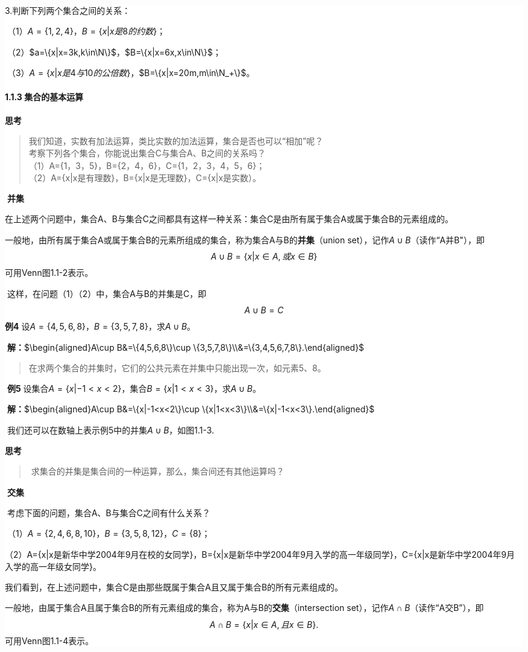 3.判断下列两个集合之间的关系：

​	（1）$A=\{1,2,4\}$，$B=\{x|x是8的约数\}$；

​	（2）$a=\{x|x=3k,k\in\N\}$，$B=\{x|x=6x,x\in\N\}$；

​	（3）$A=\{x|x是4与10的公倍数\}$，$B=\{x|x=20m,m\in\N_+\}$。

#### 1.1.3 集合的基本运算

**思考**

> ​		我们知道，实数有加法运算，类比实数的加法运算，集合是否也可以“相加”呢？  
> ​		考察下列各个集合，你能说出集合C与集合A、B之间的关系吗？  
> ​		（1）A={1，3，5}，B={2，4，6}，C={1，2，3，4，5，6}；  
> ​		（2）A={x|x是有理数}，B={x|x是无理数}，C={x|x是实数）。

​		**并集**

​		在上述两个问题中，集合A、B与集合C之间都具有这样一种关系：集合C是由所有属于集合A或属于集合B的元素组成的。

​		一般地，由所有属于集合A或属于集合B的元素所组成的集合，称为集合A与B的**并集**（union set），记作$A\cup B$（读作“A并B"），即
$$
A\cup B=\{x|x\in A,或x\in B\}
$$
可用Venn图1.1-2表示。

​		这样，在问题（1）（2）中，集合A与B的并集是C，即
$$
A\cup B=C
$$
​		**例4**	设$A=\{4,5,6,8\}$，$B=\{3,5,7,8\}$，求$A\cup B$。

​		**解：**$\begin{aligned}A\cup B&=\{4,5,6,8\}\cup \{3,5,7,8\}\\&=\{3,4,5,6,7,8\}.\end{aligned}$

> ​		在求两个集合的并集时，它们的公共元素在并集中只能出现一次，如元素5、8。

​		**例5**	设集合$A=\{x|-1<x<2\}$，集合$B=\{x|1<x<3\}$，求$A\cup B$。

​		**解：**$\begin{aligned}A\cup B&=\{x|-1<x<2\}\cup \{x|1<x<3\}\\&=\{x|-1<x<3\}.\end{aligned}$

​		我们还可以在数轴上表示例5中的并集$A\cup B$，如图1.1-3.

**思考**

> ​		求集合的并集是集合间的一种运算，那么，集合间还有其他运算吗？

​		**交集**

​		考虑下面的问题，集合A、B与集合C之间有什么关系？

​		（1）$A=\{2,4,6,8,10\}$，$B=\{3,5,8,12\}$，$C=\{8\}$；

​		（2）A={x|x是新华中学2004年9月在校的女同学}，B={x|x是新华中学2004年9月入学的高一年级同学}，C={x|x是新华中学2004年9月入学的高一年级女同学}。

​		我们看到，在上述问题中，集合C是由那些既属于集合A且又属于集合B的所有元素组成的。

​		一般地，由属于集合A且属于集合B的所有元素组成的集合，称为A与B的**交集**（intersection set），记作$A\cap B$（读作“A交B”），即
$$
A\cap B=\{x|x\in A,且x\in B\}.
$$
可用Venn图1.1-4表示。
